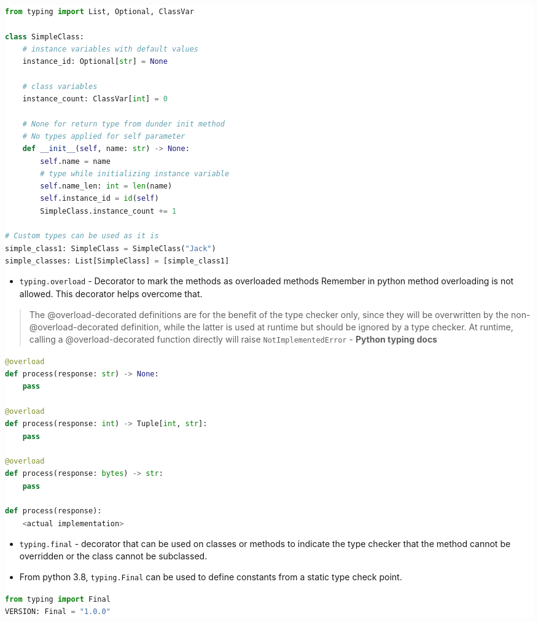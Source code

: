 ```Python
from typing import List, Optional, ClassVar

class SimpleClass:
    # instance variables with default values
    instance_id: Optional[str] = None

    # class variables
    instance_count: ClassVar[int] = 0

    # None for return type from dunder init method
    # No types applied for self parameter
    def __init__(self, name: str) -> None:
        self.name = name
        # type while initializing instance variable
        self.name_len: int = len(name)
        self.instance_id = id(self)
        SimpleClass.instance_count += 1

# Custom types can be used as it is
simple_class1: SimpleClass = SimpleClass("Jack")
simple_classes: List[SimpleClass] = [simple_class1]
```

- `typing.overload` - Decorator to mark the methods as overloaded methods
  Remember in python method overloading is not allowed. This decorator helps overcome that.

> The @overload-decorated definitions are for the benefit of the type checker only, since they will be overwritten by the non-@overload-decorated definition, while the latter is used at runtime but should be ignored by a type checker. At runtime, calling a @overload-decorated function directly will raise `NotImplementedError` - **Python typing docs**

```Python
@overload
def process(response: str) -> None:
    pass

@overload
def process(response: int) -> Tuple[int, str]:
    pass

@overload
def process(response: bytes) -> str:
    pass

def process(response):
    <actual implementation>
```

- `typing.final` - decorator that can be used on classes or methods to indicate the type checker that the method cannot be overridden or the class cannot be subclassed.

- From python 3.8, `typing.Final` can be used to define constants from a static type check point.

```Python
from typing import Final
VERSION: Final = "1.0.0"
```
